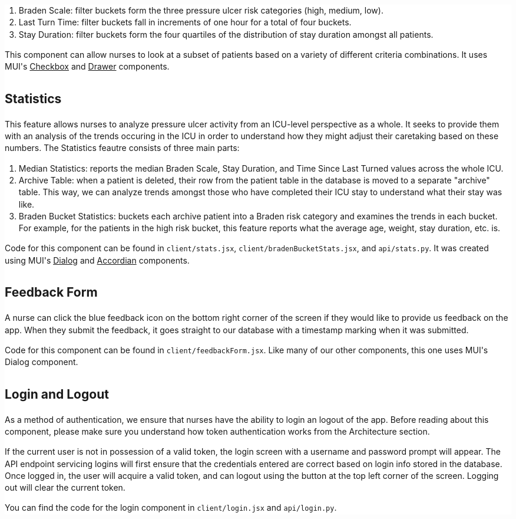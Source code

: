 1. Braden Scale: filter buckets form the three pressure ulcer risk categories (high, medium, low).
2. Last Turn Time: filter buckets fall in increments of one hour for a total of four buckets.
3. Stay Duration: filter buckets form the four quartiles of the distribution of stay duration amongst all patients.

This component can allow nurses to look at a subset of patients based on a variety of different criteria combinations. It uses MUI's [Checkbox](https://mui.com/material-ui/react-checkbox/) and [Drawer](https://mui.com/material-ui/react-drawer/) components.

## Statistics

This feature allows nurses to analyze pressure ulcer activity from an ICU-level perspective as a whole. It seeks to provide them with an analysis of the trends occuring in the ICU in order to understand how they might adjust their caretaking based on these numbers. The Statistics feautre consists of three main parts:

1. Median Statistics: reports the median Braden Scale, Stay Duration, and Time Since Last Turned values across the whole ICU.
2. Archive Table: when a patient is deleted, their row from the patient table in the database is moved to a separate "archive" table. This way, we can analyze trends amongst those who have completed their ICU stay to understand what their stay was like.
3. Braden Bucket Statistics: buckets each archive patient into a Braden risk category and examines the trends in each bucket. For example, for the patients in the high risk bucket, this feature reports what the average age, weight, stay duration, etc. is.

Code for this component can be found in `client/stats.jsx`, `client/bradenBucketStats.jsx`, and `api/stats.py`. It was created using MUI's [Dialog](https://mui.com/material-ui/react-dialog/) and [Accordian](https://mui.com/material-ui/react-accordion/) components.

## Feedback Form

A nurse can click the blue feedback icon on the bottom right corner of the screen if they would like to provide us feedback on the app. When they submit the feedback, it goes straight to our database with a timestamp marking when it was submitted.

Code for this component can be found in `client/feedbackForm.jsx`. Like many of our other components, this one uses MUI's Dialog component.

## Login and Logout

As a method of authentication, we ensure that nurses have the ability to login an logout of the app. Before reading about this component, please make sure you understand how token authentication works from the Architecture section.

If the current user is not in possession of a valid token, the login screen with a username and password prompt will appear. The API endpoint servicing logins will first ensure that the credentials entered are correct based on login info stored in the database. Once logged in, the user will acquire a valid token, and can logout using the button at the top left corner of the screen. Logging out will clear the current token.

You can find the code for the login component in `client/login.jsx` and `api/login.py`.